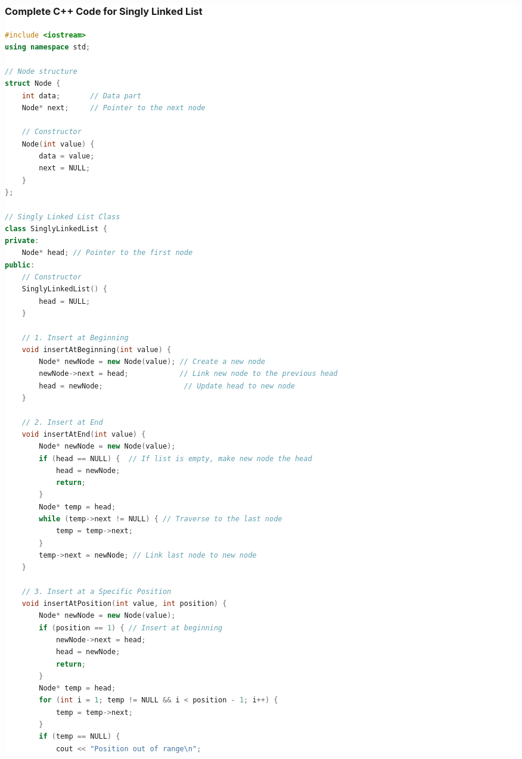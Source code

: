 

### **Complete C++ Code for Singly Linked List**
```cpp
#include <iostream>
using namespace std;

// Node structure
struct Node {
    int data;       // Data part
    Node* next;     // Pointer to the next node

    // Constructor
    Node(int value) {
        data = value;
        next = NULL;
    }
};

// Singly Linked List Class
class SinglyLinkedList {
private:
    Node* head; // Pointer to the first node
public:
    // Constructor
    SinglyLinkedList() {
        head = NULL;
    }

    // 1. Insert at Beginning
    void insertAtBeginning(int value) {
        Node* newNode = new Node(value); // Create a new node
        newNode->next = head;            // Link new node to the previous head
        head = newNode;                   // Update head to new node
    }

    // 2. Insert at End
    void insertAtEnd(int value) {
        Node* newNode = new Node(value);
        if (head == NULL) {  // If list is empty, make new node the head
            head = newNode;
            return;
        }
        Node* temp = head;
        while (temp->next != NULL) { // Traverse to the last node
            temp = temp->next;
        }
        temp->next = newNode; // Link last node to new node
    }

    // 3. Insert at a Specific Position
    void insertAtPosition(int value, int position) {
        Node* newNode = new Node(value);
        if (position == 1) { // Insert at beginning
            newNode->next = head;
            head = newNode;
            return;
        }
        Node* temp = head;
        for (int i = 1; temp != NULL && i < position - 1; i++) {
            temp = temp->next;
        }
        if (temp == NULL) {
            cout << "Position out of range\n";
```